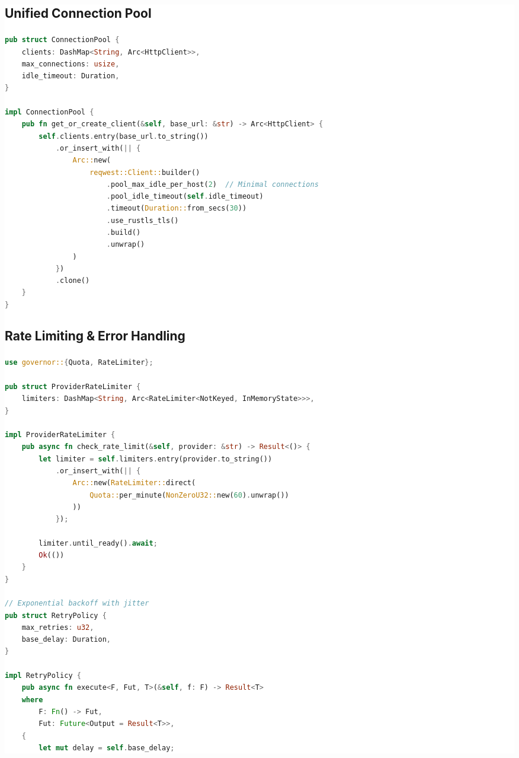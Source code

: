 ## Unified Connection Pool
```rust
pub struct ConnectionPool {
    clients: DashMap<String, Arc<HttpClient>>,
    max_connections: usize,
    idle_timeout: Duration,
}

impl ConnectionPool {
    pub fn get_or_create_client(&self, base_url: &str) -> Arc<HttpClient> {
        self.clients.entry(base_url.to_string())
            .or_insert_with(|| {
                Arc::new(
                    reqwest::Client::builder()
                        .pool_max_idle_per_host(2)  // Minimal connections
                        .pool_idle_timeout(self.idle_timeout)
                        .timeout(Duration::from_secs(30))
                        .use_rustls_tls()
                        .build()
                        .unwrap()
                )
            })
            .clone()
    }
}
```

## Rate Limiting & Error Handling
```rust
use governor::{Quota, RateLimiter};

pub struct ProviderRateLimiter {
    limiters: DashMap<String, Arc<RateLimiter<NotKeyed, InMemoryState>>>,
}

impl ProviderRateLimiter {
    pub async fn check_rate_limit(&self, provider: &str) -> Result<()> {
        let limiter = self.limiters.entry(provider.to_string())
            .or_insert_with(|| {
                Arc::new(RateLimiter::direct(
                    Quota::per_minute(NonZeroU32::new(60).unwrap())
                ))
            });
            
        limiter.until_ready().await;
        Ok(())
    }
}

// Exponential backoff with jitter
pub struct RetryPolicy {
    max_retries: u32,
    base_delay: Duration,
}

impl RetryPolicy {
    pub async fn execute<F, Fut, T>(&self, f: F) -> Result<T>
    where
        F: Fn() -> Fut,
        Fut: Future<Output = Result<T>>,
    {
        let mut delay = self.base_delay;
```